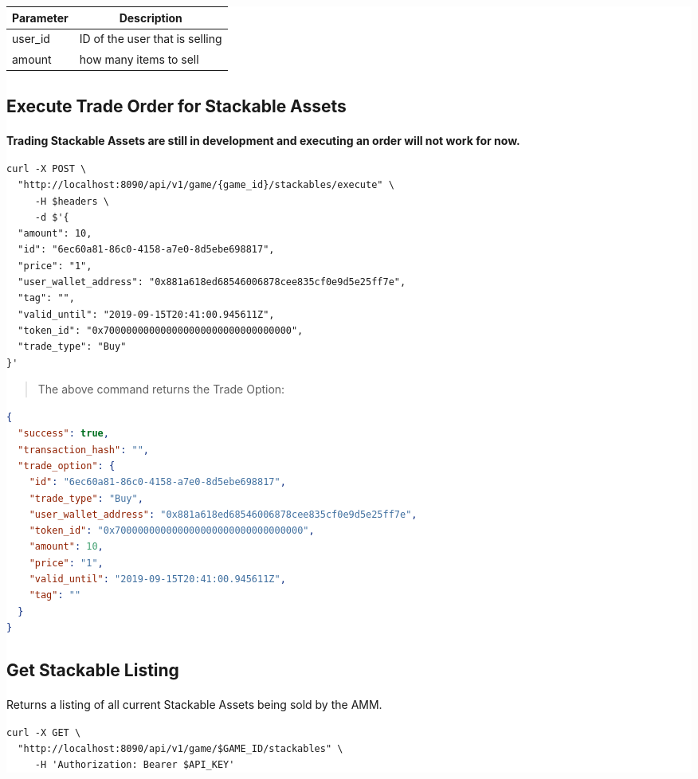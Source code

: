 | Parameter | Description                    |
| --------- | ------------------------------ |
| user_id   | ID of the user that is selling |
| amount    | how many items to sell         |

## Execute Trade Order for Stackable Assets

**Trading Stackable Assets are still in development and executing an order will not work for now.**

```shell
curl -X POST \
  "http://localhost:8090/api/v1/game/{game_id}/stackables/execute" \
     -H $headers \
     -d $'{
  "amount": 10,
  "id": "6ec60a81-86c0-4158-a7e0-8d5ebe698817",
  "price": "1",
  "user_wallet_address": "0x881a618ed68546006878cee835cf0e9d5e25ff7e",
  "tag": "",
  "valid_until": "2019-09-15T20:41:00.945611Z",
  "token_id": "0x700000000000000000000000000000000",
  "trade_type": "Buy"
}'
```

> The above command returns the Trade Option:

```json
{
  "success": true,
  "transaction_hash": "",
  "trade_option": {
    "id": "6ec60a81-86c0-4158-a7e0-8d5ebe698817",
    "trade_type": "Buy",
    "user_wallet_address": "0x881a618ed68546006878cee835cf0e9d5e25ff7e",
    "token_id": "0x700000000000000000000000000000000",
    "amount": 10,
    "price": "1",
    "valid_until": "2019-09-15T20:41:00.945611Z",
    "tag": ""
  }
}
```

## Get Stackable Listing

Returns a listing of all current Stackable Assets being sold by the AMM. 

```shell
curl -X GET \
  "http://localhost:8090/api/v1/game/$GAME_ID/stackables" \
     -H 'Authorization: Bearer $API_KEY'
```
